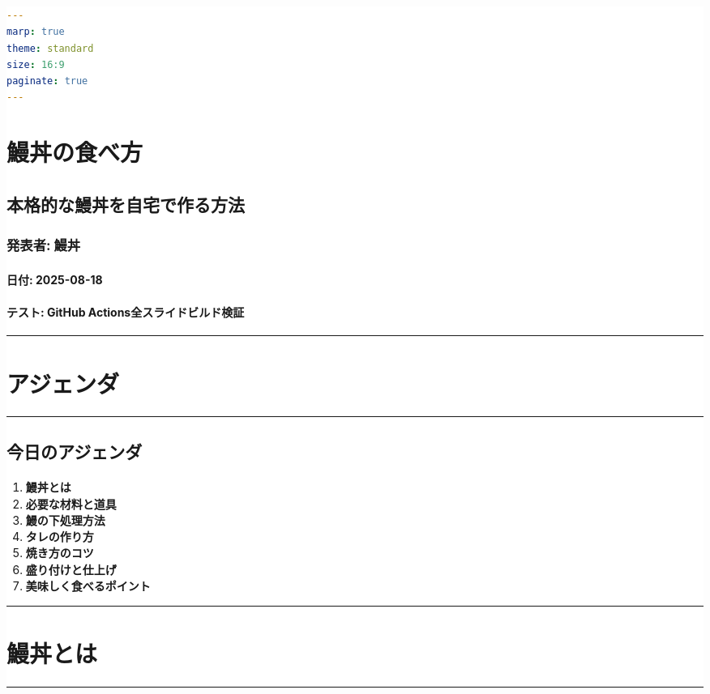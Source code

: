 ```yaml
---
marp: true
theme: standard
size: 16:9
paginate: true
---
```




# 鰻丼の食べ方

## 本格的な鰻丼を自宅で作る方法

### 発表者: 鰻丼

#### 日付: 2025-08-18
#### テスト: GitHub Actions全スライドビルド検証



---



# アジェンダ



---

## 今日のアジェンダ

1. **鰻丼とは**
2. **必要な材料と道具**
3. **鰻の下処理方法**
4. **タレの作り方**
5. **焼き方のコツ**
6. **盛り付けと仕上げ**
7. **美味しく食べるポイント**



---



# 鰻丼とは



---
